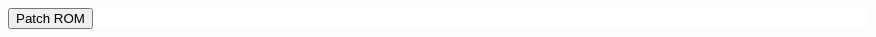 <button onclick="patchROM()">Patch ROM</button>

<script>
function checkPattern(bytes, offset, pattern) {
	if (offset < 0 || offset > bytes.length - pattern.length) {
		return false;
	}
	for (let j = 0; j < pattern.length; j += 1) {
		if (pattern[j] == 0xff) {
			continue;
		}
		if (bytes[offset + j] != pattern[j]) {
			return false;
		}
	}
	return true;
}
function findPattern(bytes, pattern) {
	if (pattern.length <= 0) {
		return false;
	}
	let p0 = pattern[0];
	for (let i = 0; i <= bytes.length - pattern.length; i += 1) {
		if (bytes[i] == p0 && checkPattern(bytes, i, pattern)) {
			return i;
		}
	}
	return false;
}
function patchRebattleTrainers(rom, action) {
	let offset = findPattern(rom, [0x00, 0xFE, 0x1E]);
	console.log("RebattleTrainers", action, offset);
	if (offset === false) {
		return false;
	}
	if (action != 'CHECK') {
		if (action == 'PATCH') {
			rom[offset - 12] = 0x00;
			rom[offset - 11] = 0x08;
		}
		else {
			rom[offset - 12] = 0x02;
			rom[offset - 11] = 0x09;
		}
	}
	return true;
}
function patchInfiniteTMs(rom, action) {
	let offset = findPattern(rom, [0x06, 0x00, 0x4F, 0x09, 0x7E, 0xA7, 0xff, 0x3D, 0x77, 0xC0]);
	console.log("InfiniteTMs", action, offset);
	if (offset === false) {
		return false;
	}
	if (action != 'CHECK') {
		let byte = action == 'PATCH' ? 0xC9 : 0xC8;
		rom[offset + 6] = byte;
	}
	return true;
}
function patchForgetHMs(rom, action) {
	let offset = findPattern(rom, [0xC1, 0xD1, 0x7A, 0x38, 0xff, 0xE1, 0x09, 0xA7, 0xC9]);
	console.log("ForgetHMs", action, offset);
	if (offset === false) {
		return false;